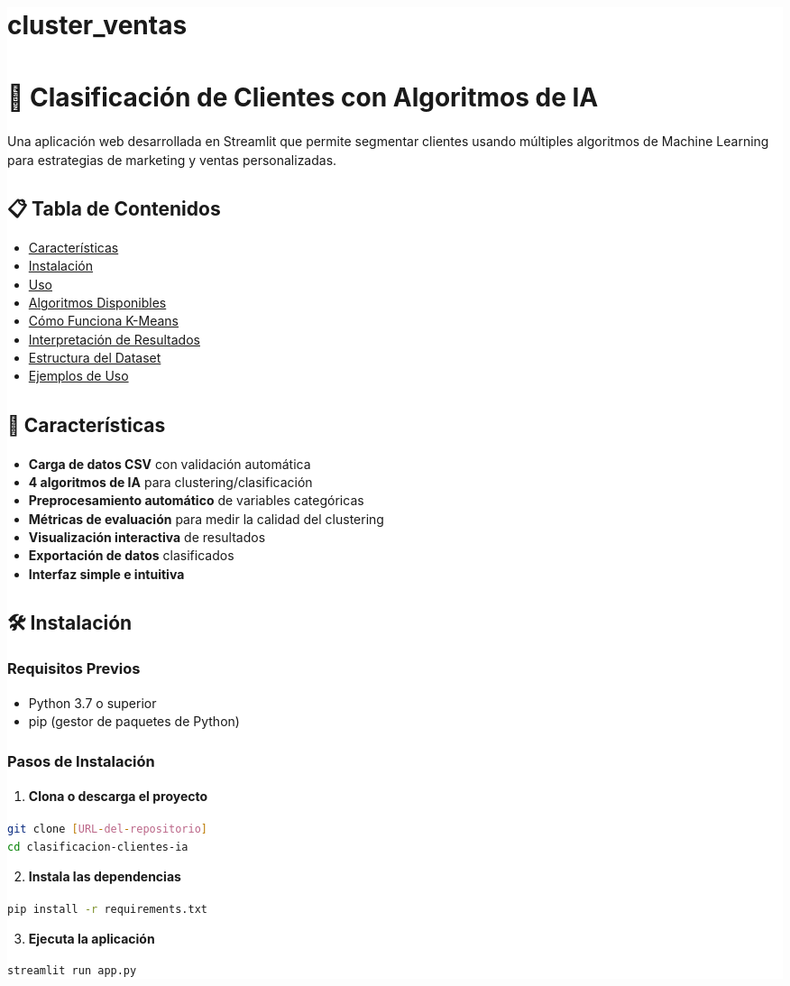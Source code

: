 # cluster_ventas

# 🤖 Clasificación de Clientes con Algoritmos de IA

Una aplicación web desarrollada en Streamlit que permite segmentar clientes usando múltiples algoritmos de Machine Learning para estrategias de marketing y ventas personalizadas.

## 📋 Tabla de Contenidos

- [Características](#-características)
- [Instalación](#-instalación)
- [Uso](#-uso)
- [Algoritmos Disponibles](#-algoritmos-disponibles)
- [Cómo Funciona K-Means](#-cómo-funciona-k-means)
- [Interpretación de Resultados](#-interpretación-de-resultados)
- [Estructura del Dataset](#-estructura-del-dataset)
- [Ejemplos de Uso](#-ejemplos-de-uso)

## 🚀 Características

- **Carga de datos CSV** con validación automática
- **4 algoritmos de IA** para clustering/clasificación
- **Preprocesamiento automático** de variables categóricas
- **Métricas de evaluación** para medir la calidad del clustering
- **Visualización interactiva** de resultados
- **Exportación de datos** clasificados
- **Interfaz simple e intuitiva**

## 🛠 Instalación

### Requisitos Previos
- Python 3.7 o superior
- pip (gestor de paquetes de Python)

### Pasos de Instalación

1. **Clona o descarga el proyecto**
```bash
git clone [URL-del-repositorio]
cd clasificacion-clientes-ia
```

2. **Instala las dependencias**
```bash
pip install -r requirements.txt
```

3. **Ejecuta la aplicación**
```bash
streamlit run app.py
```
